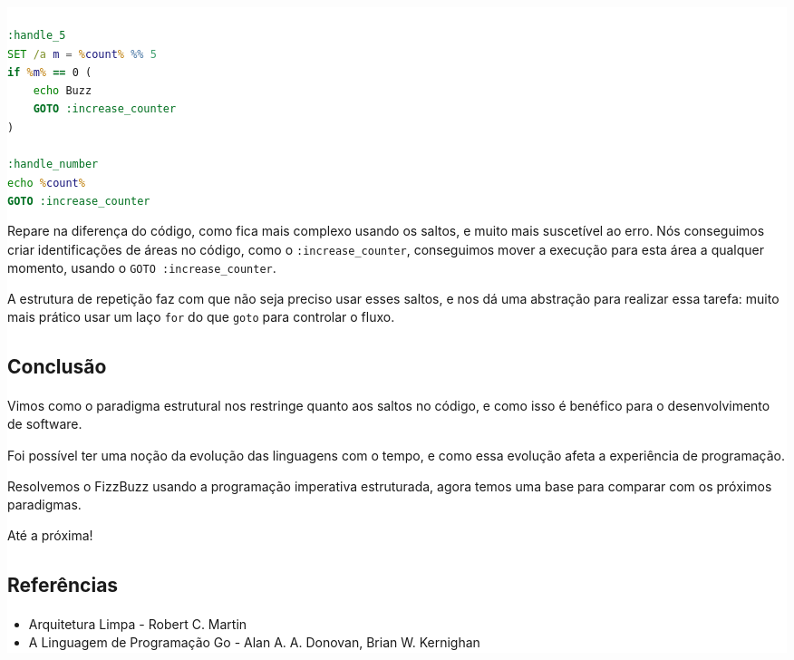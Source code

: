 ```bat 

:handle_5 
SET /a m = %count% %% 5 
if %m% == 0 ( 
    echo Buzz 
    GOTO :increase_counter 
) 

:handle_number 
echo %count% 
GOTO :increase_counter 
``` 

Repare na diferença do código, como fica mais complexo usando os saltos, e muito mais suscetível ao erro. Nós conseguimos criar identificações de áreas no código, como o `:increase_counter`, conseguimos mover a execução para esta área a qualquer momento, usando o `GOTO :increase_counter`. 

A estrutura de repetição faz com que não seja preciso usar esses saltos, e nos dá uma abstração para realizar essa tarefa: muito mais prático usar um laço `for` do que `goto` para controlar o fluxo. 


## Conclusão 

Vimos como o paradigma estrutural nos restringe quanto aos saltos no código, e como isso é benéfico para o desenvolvimento de software. 

Foi possível ter uma noção da evolução das linguagens com o tempo, e como essa evolução afeta a experiência de programação.

Resolvemos o FizzBuzz usando a programação imperativa estruturada, agora temos uma base para comparar com os próximos paradigmas.

Até a próxima!

## Referências 

- Arquitetura Limpa - Robert C. Martin 
- A Linguagem de Programação Go - Alan A. A. Donovan, Brian W. Kernighan 

 